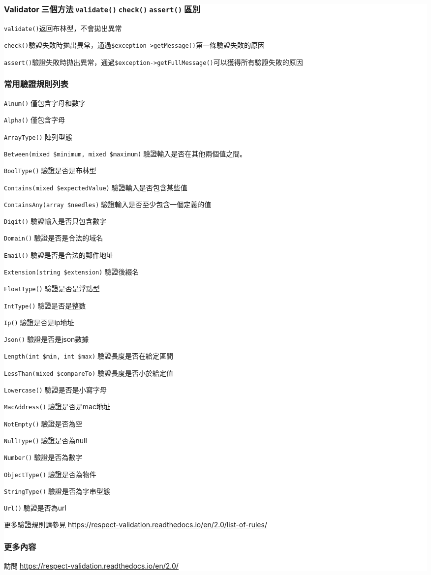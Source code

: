 ### Validator 三個方法 `validate()` `check()` `assert()` 區別

`validate()`返回布林型，不會拋出異常

`check()`驗證失敗時拋出異常，通過`$exception->getMessage()`第一條驗證失敗的原因

`assert()`驗證失敗時拋出異常，通過`$exception->getFullMessage()`可以獲得所有驗證失敗的原因
  
  
### 常用驗證規則列表

`Alnum()` 僅包含字母和數字

`Alpha()` 僅包含字母

`ArrayType()` 陣列型態

`Between(mixed $minimum, mixed $maximum)` 驗證輸入是否在其他兩個值之間。

`BoolType()` 驗證是否是布林型

`Contains(mixed $expectedValue)` 驗證輸入是否包含某些值

`ContainsAny(array $needles)` 驗證輸入是否至少包含一個定義的值

`Digit()` 驗證輸入是否只包含數字

`Domain()` 驗證是否是合法的域名

`Email()` 驗證是否是合法的郵件地址

`Extension(string $extension)` 驗證後綴名

`FloatType()` 驗證是否是浮點型

`IntType()` 驗證是否是整數

`Ip()` 驗證是否是ip地址

`Json()` 驗證是否是json數據

`Length(int $min, int $max)` 驗證長度是否在給定區間

`LessThan(mixed $compareTo)` 驗證長度是否小於給定值

`Lowercase()` 驗證是否是小寫字母

`MacAddress()` 驗證是否是mac地址

`NotEmpty()` 驗證是否為空

`NullType()` 驗證是否為null

`Number()` 驗證是否為數字

`ObjectType()` 驗證是否為物件

`StringType()` 驗證是否為字串型態

`Url()` 驗證是否為url
  
更多驗證規則請參見 https://respect-validation.readthedocs.io/en/2.0/list-of-rules/ 
  
### 更多內容

訪問 https://respect-validation.readthedocs.io/en/2.0/